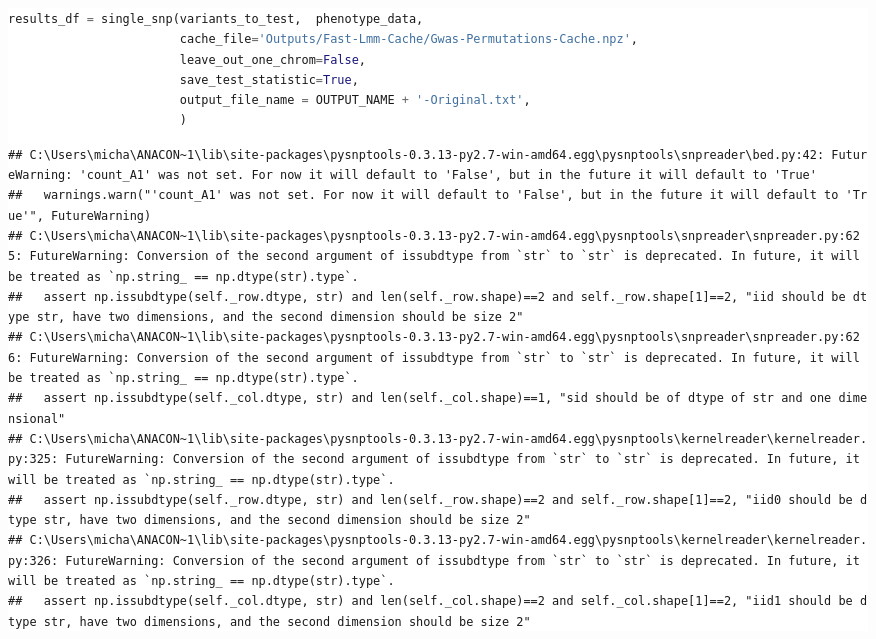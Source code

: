 ``` python
results_df = single_snp(variants_to_test,  phenotype_data,
                        cache_file='Outputs/Fast-Lmm-Cache/Gwas-Permutations-Cache.npz',
                        leave_out_one_chrom=False,
                        save_test_statistic=True,
                        output_file_name = OUTPUT_NAME + '-Original.txt',
                        )
```

    ## C:\Users\micha\ANACON~1\lib\site-packages\pysnptools-0.3.13-py2.7-win-amd64.egg\pysnptools\snpreader\bed.py:42: FutureWarning: 'count_A1' was not set. For now it will default to 'False', but in the future it will default to 'True'
    ##   warnings.warn("'count_A1' was not set. For now it will default to 'False', but in the future it will default to 'True'", FutureWarning)
    ## C:\Users\micha\ANACON~1\lib\site-packages\pysnptools-0.3.13-py2.7-win-amd64.egg\pysnptools\snpreader\snpreader.py:625: FutureWarning: Conversion of the second argument of issubdtype from `str` to `str` is deprecated. In future, it will be treated as `np.string_ == np.dtype(str).type`.
    ##   assert np.issubdtype(self._row.dtype, str) and len(self._row.shape)==2 and self._row.shape[1]==2, "iid should be dtype str, have two dimensions, and the second dimension should be size 2"
    ## C:\Users\micha\ANACON~1\lib\site-packages\pysnptools-0.3.13-py2.7-win-amd64.egg\pysnptools\snpreader\snpreader.py:626: FutureWarning: Conversion of the second argument of issubdtype from `str` to `str` is deprecated. In future, it will be treated as `np.string_ == np.dtype(str).type`.
    ##   assert np.issubdtype(self._col.dtype, str) and len(self._col.shape)==1, "sid should be of dtype of str and one dimensional"
    ## C:\Users\micha\ANACON~1\lib\site-packages\pysnptools-0.3.13-py2.7-win-amd64.egg\pysnptools\kernelreader\kernelreader.py:325: FutureWarning: Conversion of the second argument of issubdtype from `str` to `str` is deprecated. In future, it will be treated as `np.string_ == np.dtype(str).type`.
    ##   assert np.issubdtype(self._row.dtype, str) and len(self._row.shape)==2 and self._row.shape[1]==2, "iid0 should be dtype str, have two dimensions, and the second dimension should be size 2"
    ## C:\Users\micha\ANACON~1\lib\site-packages\pysnptools-0.3.13-py2.7-win-amd64.egg\pysnptools\kernelreader\kernelreader.py:326: FutureWarning: Conversion of the second argument of issubdtype from `str` to `str` is deprecated. In future, it will be treated as `np.string_ == np.dtype(str).type`.
    ##   assert np.issubdtype(self._col.dtype, str) and len(self._col.shape)==2 and self._col.shape[1]==2, "iid1 should be dtype str, have two dimensions, and the second dimension should be size 2"